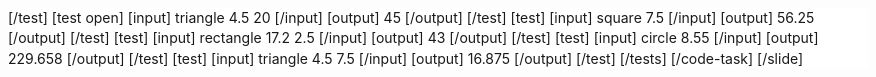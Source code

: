 [/test]
[test open]
[input]
triangle
4.5
20
[/input]
[output]
45
[/output]
[/test]
[test]
[input]
square
7.5
[/input]
[output]
56.25
[/output]
[/test]
[test]
[input]
rectangle
17.2
2.5
[/input]
[output]
43
[/output]
[/test]
[test]
[input]
circle
8.55
[/input]
[output]
229.658
[/output]
[/test]
[test]
[input]
triangle
4.5
7.5
[/input]
[output]
16.875
[/output]
[/test]
[/tests]
[/code-task]
[/slide]
